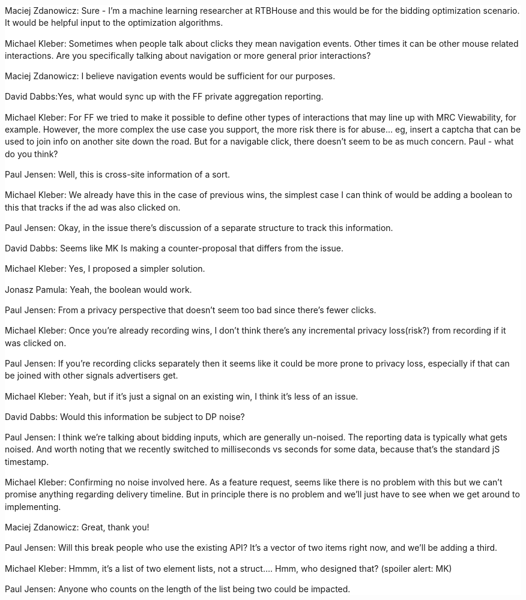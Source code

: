 Maciej Zdanowicz: Sure - I’m a machine learning researcher at RTBHouse and this would be for the bidding optimization scenario. It would be helpful input to the optimization algorithms.

Michael Kleber: Sometimes when people talk about clicks they mean navigation events. Other times it can be other mouse related interactions. Are you specifically talking about navigation or more general prior interactions?

Maciej Zdanowicz: I believe navigation events would be sufficient for our purposes.

David Dabbs:Yes, what would sync up with the FF private aggregation reporting.

Michael Kleber: For FF we tried to make it possible to define other types of interactions that may line up with MRC Viewability, for example. However, the more complex the use case you support, the more risk there is for abuse… eg, insert a captcha that can be used to join info on another site down the road. But for a navigable click, there doesn’t seem to be as much concern. Paul - what do you think?

Paul Jensen: Well, this is cross-site information of a sort.

Michael Kleber: We already have this in the case of previous wins, the simplest case I can think of would be adding a boolean to this that tracks if the ad was also clicked on.

Paul Jensen: Okay, in the issue there’s discussion of a separate structure to track this information.

David Dabbs: Seems like MK Is making a counter-proposal that differs from the issue.

Michael Kleber: Yes, I proposed a simpler solution.

Jonasz Pamula: Yeah, the boolean would work.

Paul Jensen: From a privacy perspective that doesn’t seem too bad since there’s fewer clicks.

Michael Kleber: Once you’re already recording wins, I don’t think there’s any incremental privacy loss(risk?) from recording if it was clicked on.

Paul Jensen: If you’re recording clicks separately then it seems like it could be more prone to privacy loss, especially if that can be joined with other signals advertisers get.

Michael Kleber: Yeah, but if it’s just a signal on an existing win, I think it’s less of an issue.

David Dabbs: Would this information be subject to DP noise?

Paul Jensen: I think we’re talking about bidding inputs, which are generally un-noised. The reporting data is typically what gets noised. And worth noting that we recently switched to milliseconds vs seconds for some data, because that’s the standard jS timestamp.

Michael Kleber: Confirming no noise involved here. As a feature request, seems like there is no problem with this but we can’t promise anything regarding delivery timeline. But in principle there is no problem and we’ll just have to see when we get around to implementing.

Maciej Zdanowicz: Great, thank you!

Paul Jensen: Will this break people who use the existing API? It’s a vector of two items right now, and we’ll be adding a third.

Michael Kleber: Hmmm, it’s a list of two element lists, not a struct…. Hmm, who designed that? (spoiler alert: MK)

Paul Jensen: Anyone who counts on the length of the list being two could be impacted.

